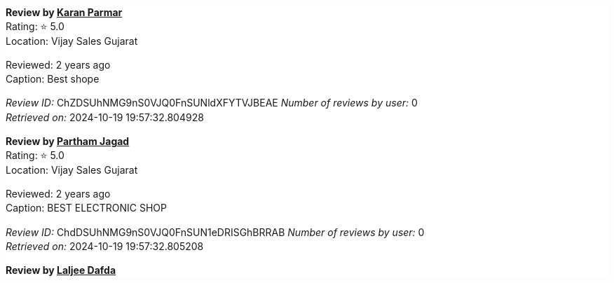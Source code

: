 
**Review by [Karan Parmar](https://www.google.com/maps/contrib/117865239216470049599/reviews?hl=en)**  
Rating: ⭐ 5.0  
Location: Vijay Sales Gujarat

Reviewed: 2 years ago  
Caption: Best shope

*Review ID:* ChZDSUhNMG9nS0VJQ0FnSUNldXFYTVJBEAE 
*Number of reviews by user:* 0  
*Retrieved on:* 2024-10-19 19:57:32.804928


**Review by [Partham Jagad](https://www.google.com/maps/contrib/105977431930852859647/reviews?hl=en)**  
Rating: ⭐ 5.0  
Location: Vijay Sales Gujarat

Reviewed: 2 years ago  
Caption: BEST ELECTRONIC SHOP

*Review ID:* ChdDSUhNMG9nS0VJQ0FnSUN1eDRISGhBRRAB 
*Number of reviews by user:* 0  
*Retrieved on:* 2024-10-19 19:57:32.805208


**Review by [Laljee Dafda](https://www.google.com/maps/contrib/118421350258243396313/reviews?hl=en)**  
